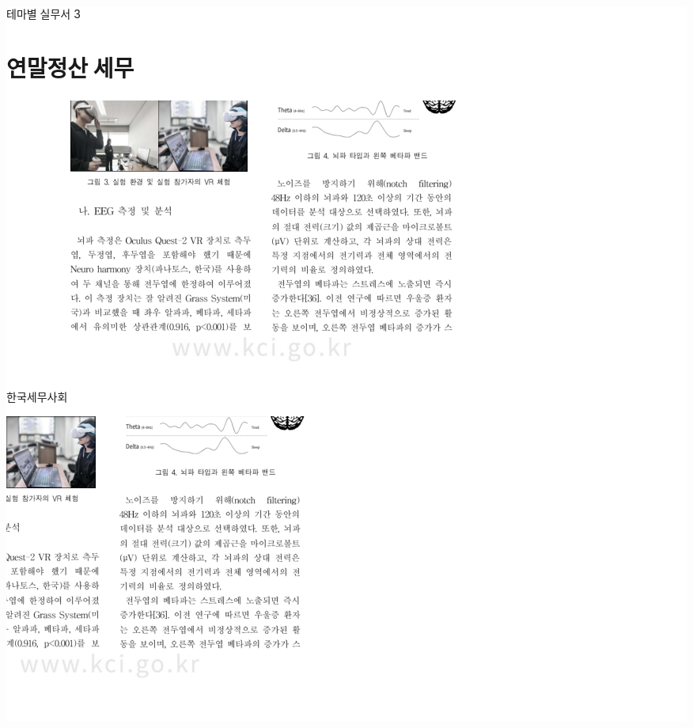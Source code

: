 테마별 실무서 3

# 연말정산 세무

한국세무사회
![Image p1-1](images\img_p1_1.png)

![Image p1-2](images\img_p1_2.png)
